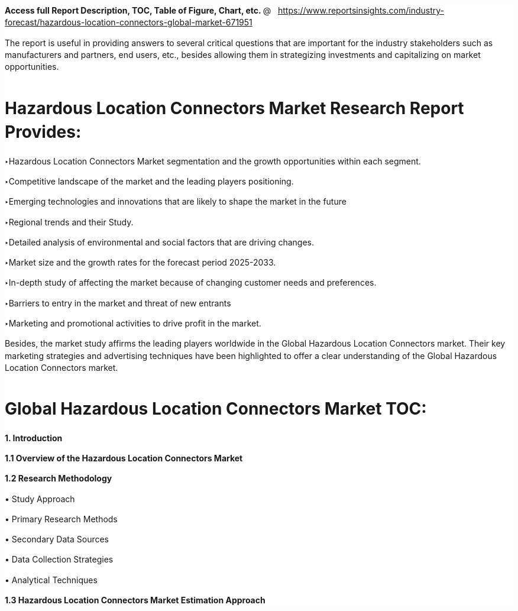 <strong>Access full Report Description, TOC, Table of Figure, Chart, etc. </strong>@   <a href=https://www.reportsinsights.com/industry-forecast/hazardous-location-connectors-global-market-671951 style=color:#0000ff;>https://www.reportsinsights.com/industry-forecast/hazardous-location-connectors-global-market-671951</a>

The report is useful in providing answers to several critical questions that are important for the industry stakeholders such as manufacturers and partners, end users, etc., besides allowing them in strategizing investments and capitalizing on market opportunities.

# <strong>Hazardous Location Connectors Market Research Report Provides:</strong>

<strong>‣</strong>Hazardous Location Connectors Market segmentation and the growth opportunities within each segment.

<strong>‣</strong>Competitive landscape of the market and the leading players positioning.

<strong>‣</strong>Emerging technologies and innovations that are likely to shape the market in the future

<strong>‣</strong>Regional trends and their Study.

<strong>‣</strong>Detailed analysis of environmental and social factors that are driving changes.

<strong>‣</strong>Market size and the growth rates for the forecast period 2025-2033.

<strong>‣</strong>In-depth study of affecting the market because of changing customer needs and preferences.

<strong>‣</strong>Barriers to entry in the market and threat of new entrants

<strong>‣</strong>Marketing and promotional activities to drive profit in the market.

Besides, the market study affirms the leading players worldwide in the Global Hazardous Location Connectors market. Their key marketing strategies and advertising techniques have been highlighted to offer a clear understanding of the Global Hazardous Location Connectors market.

# <strong>Global Hazardous Location Connectors Market TOC:</strong>

<strong>1. Introduction</strong>

<strong>1.1 Overview of the Hazardous Location Connectors Market</strong>

<strong>1.2 Research Methodology</strong>

• Study Approach

• Primary Research Methods

• Secondary Data Sources

• Data Collection Strategies

• Analytical Techniques

<strong>1.3 Hazardous Location Connectors Market Estimation Approach</strong>
